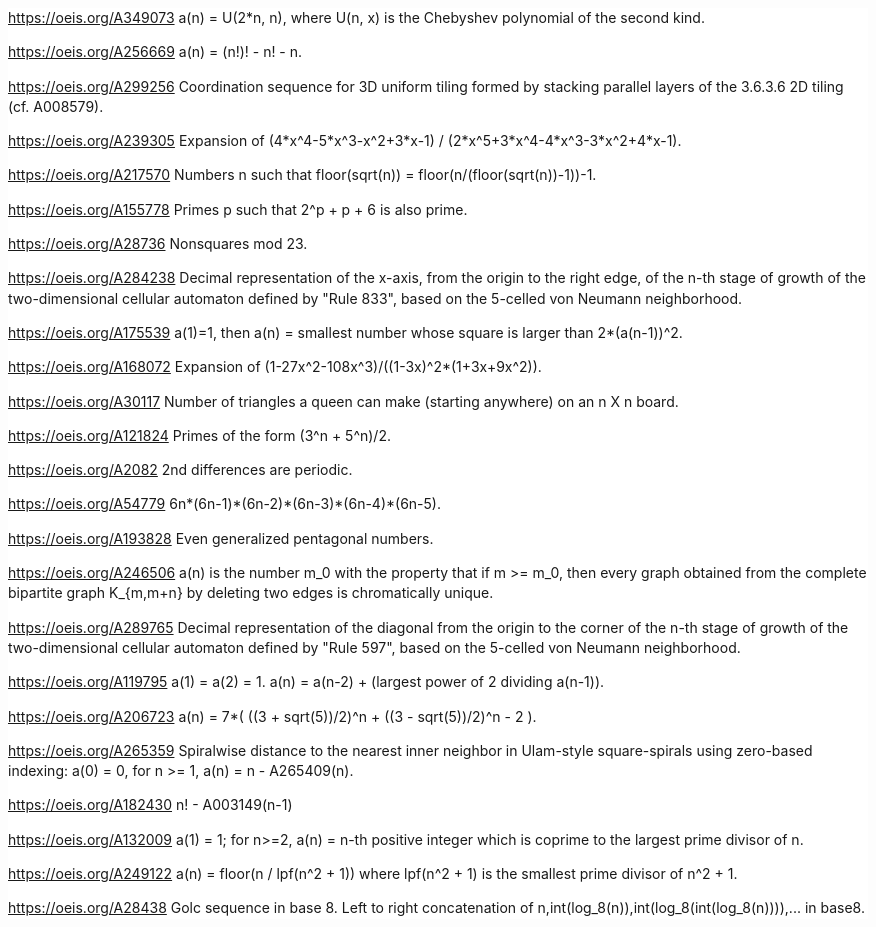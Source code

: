 https://oeis.org/A349073 a(n) = U(2\*n, n), where U(n, x) is the Chebyshev polynomial of the second kind.

https://oeis.org/A256669 a(n) = (n!)! - n! - n.

https://oeis.org/A299256 Coordination sequence for 3D uniform tiling formed by stacking parallel layers of the 3.6.3.6 2D tiling (cf. A008579).

https://oeis.org/A239305 Expansion of (4\*x^4-5\*x^3-x^2+3\*x-1) / (2\*x^5+3\*x^4-4\*x^3-3\*x^2+4\*x-1).

https://oeis.org/A217570 Numbers n such that floor(sqrt(n)) = floor(n/(floor(sqrt(n))-1))-1.

https://oeis.org/A155778 Primes p such that 2^p + p + 6 is also prime.

https://oeis.org/A28736 Nonsquares mod 23.

https://oeis.org/A284238 Decimal representation of the x-axis, from the origin to the right edge, of the n-th stage of growth of the two-dimensional cellular automaton defined by "Rule 833", based on the 5-celled von Neumann neighborhood.

https://oeis.org/A175539 a(1)=1, then a(n) = smallest number whose square is larger than 2\*(a(n-1))^2.

https://oeis.org/A168072 Expansion of (1-27x^2-108x^3)/((1-3x)^2\*(1+3x+9x^2)).

https://oeis.org/A30117 Number of triangles a queen can make (starting anywhere) on an n X n board.

https://oeis.org/A121824 Primes of the form (3^n + 5^n)/2.

https://oeis.org/A2082 2nd differences are periodic.

https://oeis.org/A54779 6n\*(6n-1)\*(6n-2)\*(6n-3)\*(6n-4)\*(6n-5).

https://oeis.org/A193828 Even generalized pentagonal numbers.

https://oeis.org/A246506 a(n) is the number m_0 with the property that if m >= m_0, then every graph obtained from the complete bipartite graph K_{m,m+n} by deleting two edges is chromatically unique.

https://oeis.org/A289765 Decimal representation of the diagonal from the origin to the corner of the n-th stage of growth of the two-dimensional cellular automaton defined by "Rule 597", based on the 5-celled von Neumann neighborhood.

https://oeis.org/A119795 a(1) = a(2) = 1. a(n) = a(n-2) + (largest power of 2 dividing a(n-1)).

https://oeis.org/A206723 a(n) = 7\*( ((3 + sqrt(5))/2)^n + ((3 - sqrt(5))/2)^n - 2 ).

https://oeis.org/A265359 Spiralwise distance to the nearest inner neighbor in Ulam-style square-spirals using zero-based indexing: a(0) = 0, for n >= 1, a(n) = n - A265409(n).

https://oeis.org/A182430 n! - A003149(n-1)

https://oeis.org/A132009 a(1) = 1; for n>=2, a(n) = n-th positive integer which is coprime to the largest prime divisor of n.

https://oeis.org/A249122 a(n) = floor(n / lpf(n^2 + 1)) where lpf(n^2 + 1) is the smallest prime divisor of n^2 + 1.

https://oeis.org/A28438 Golc sequence in base 8. Left to right concatenation of n,int(log_8(n)),int(log_8(int(log_8(n)))),... in base8.
